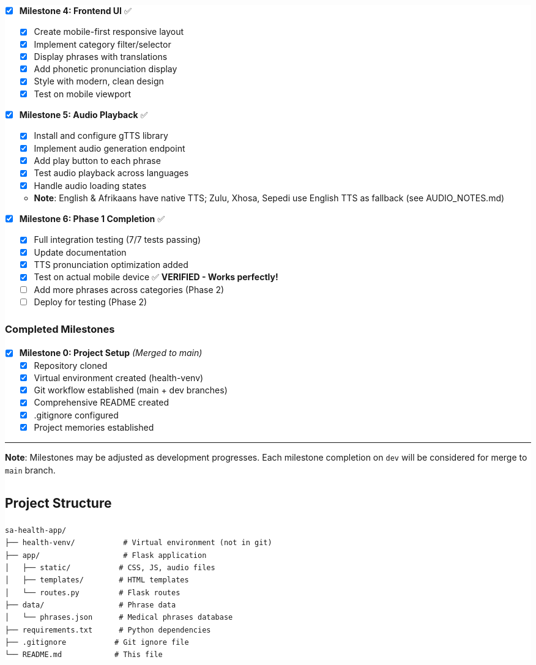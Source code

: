 - [x] **Milestone 4: Frontend UI** ✅
  - [x] Create mobile-first responsive layout
  - [x] Implement category filter/selector
  - [x] Display phrases with translations
  - [x] Add phonetic pronunciation display
  - [x] Style with modern, clean design
  - [x] Test on mobile viewport

- [x] **Milestone 5: Audio Playback** ✅
  - [x] Install and configure gTTS library
  - [x] Implement audio generation endpoint
  - [x] Add play button to each phrase
  - [x] Test audio playback across languages
  - [x] Handle audio loading states
  - **Note**: English & Afrikaans have native TTS; Zulu, Xhosa, Sepedi use English TTS as fallback (see AUDIO_NOTES.md)

- [x] **Milestone 6: Phase 1 Completion** ✅
  - [x] Full integration testing (7/7 tests passing)
  - [x] Update documentation
  - [x] TTS pronunciation optimization added
  - [x] Test on actual mobile device ✅ **VERIFIED - Works perfectly!**
  - [ ] Add more phrases across categories (Phase 2)
  - [ ] Deploy for testing (Phase 2)

### Completed Milestones

- [x] **Milestone 0: Project Setup** *(Merged to main)*
  - [x] Repository cloned
  - [x] Virtual environment created (health-venv)
  - [x] Git workflow established (main + dev branches)
  - [x] Comprehensive README created
  - [x] .gitignore configured
  - [x] Project memories established

---

**Note**: Milestones may be adjusted as development progresses. Each milestone completion on `dev` will be considered for merge to `main` branch.

## Project Structure

```
sa-health-app/
├── health-venv/           # Virtual environment (not in git)
├── app/                   # Flask application
│   ├── static/           # CSS, JS, audio files
│   ├── templates/        # HTML templates
│   └── routes.py         # Flask routes
├── data/                 # Phrase data
│   └── phrases.json      # Medical phrases database
├── requirements.txt      # Python dependencies
├── .gitignore           # Git ignore file
└── README.md            # This file
```
